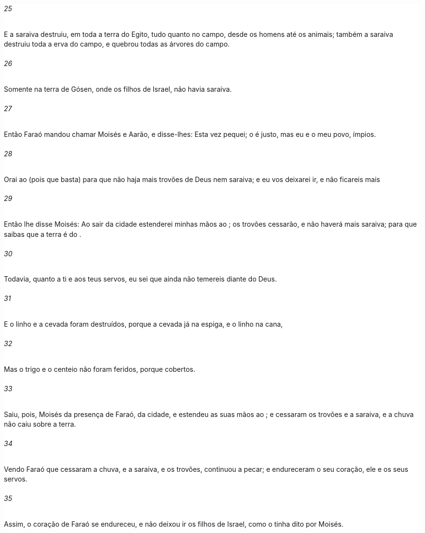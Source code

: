 ###### 25 
E a saraiva destruiu, em toda a terra do Egito, tudo quanto  no campo, desde os homens até os animais; também a saraiva destruiu toda a erva do campo, e quebrou todas as árvores do campo.

###### 26 
Somente na terra de Gósen, onde  os filhos de Israel, não havia saraiva.

###### 27 
Então Faraó mandou chamar Moisés e Aarão, e disse-lhes: Esta vez pequei; o  é justo, mas eu e o meu povo, ímpios.

###### 28 
Orai ao  (pois que basta) para que não haja mais trovões de Deus nem saraiva; e eu vos deixarei ir, e não ficareis mais 

###### 29 
Então lhe disse Moisés: Ao sair da cidade estenderei minhas mãos ao ; os trovões cessarão, e não haverá mais saraiva; para que saibas que a terra é do .

###### 30 
Todavia, quanto a ti e aos teus servos, eu sei que ainda não temereis diante do  Deus.

###### 31 
E o linho e a cevada foram destruídos, porque a cevada já  na espiga, e o linho na cana,

###### 32 
Mas o trigo e o centeio não foram feridos, porque  cobertos.

###### 33 
Saiu, pois, Moisés da presença de Faraó, da cidade, e estendeu as suas mãos ao ; e cessaram os trovões e a saraiva, e a chuva não caiu  sobre a terra.

###### 34 
Vendo Faraó que cessaram a chuva, e a saraiva, e os trovões, continuou a pecar; e endureceram o seu coração, ele e os seus servos.

###### 35 
Assim, o coração de Faraó se endureceu, e não deixou ir os filhos de Israel, como o  tinha dito por Moisés.

